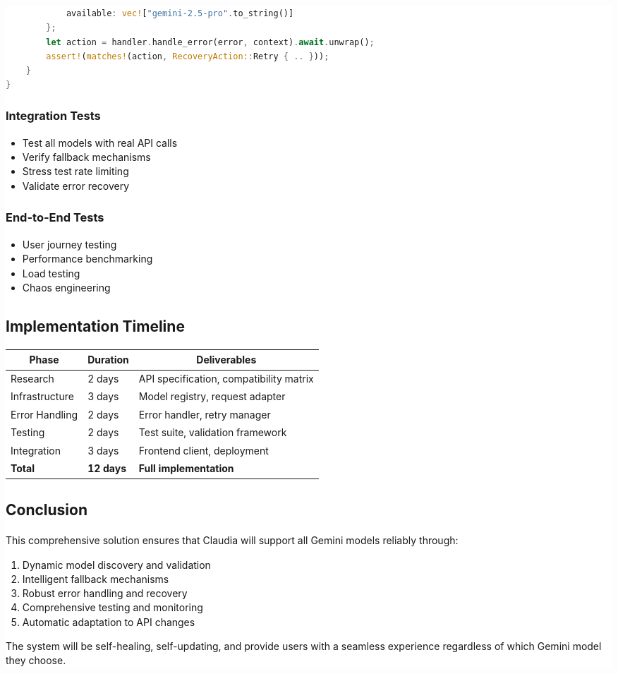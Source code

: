 ```rust
            available: vec!["gemini-2.5-pro".to_string()]
        };
        let action = handler.handle_error(error, context).await.unwrap();
        assert!(matches!(action, RecoveryAction::Retry { .. }));
    }
}
```

### Integration Tests
- Test all models with real API calls
- Verify fallback mechanisms
- Stress test rate limiting
- Validate error recovery

### End-to-End Tests
- User journey testing
- Performance benchmarking
- Load testing
- Chaos engineering

## Implementation Timeline

| Phase | Duration | Deliverables |
|-------|----------|-------------|
| Research | 2 days | API specification, compatibility matrix |
| Infrastructure | 3 days | Model registry, request adapter |
| Error Handling | 2 days | Error handler, retry manager |
| Testing | 2 days | Test suite, validation framework |
| Integration | 3 days | Frontend client, deployment |
| **Total** | **12 days** | **Full implementation** |

## Conclusion

This comprehensive solution ensures that Claudia will support all Gemini models reliably through:
1. Dynamic model discovery and validation
2. Intelligent fallback mechanisms
3. Robust error handling and recovery
4. Comprehensive testing and monitoring
5. Automatic adaptation to API changes

The system will be self-healing, self-updating, and provide users with a seamless experience regardless of which Gemini model they choose.